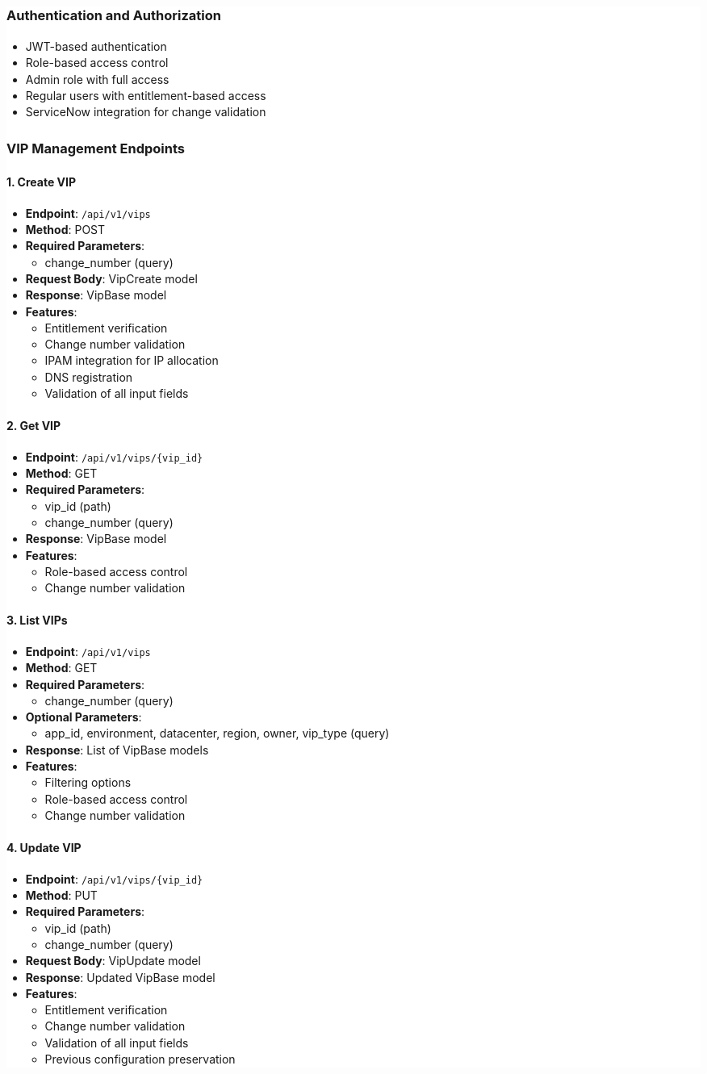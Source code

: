 ### Authentication and Authorization
- JWT-based authentication
- Role-based access control
- Admin role with full access
- Regular users with entitlement-based access
- ServiceNow integration for change validation

### VIP Management Endpoints

#### 1. Create VIP
- **Endpoint**: `/api/v1/vips`
- **Method**: POST
- **Required Parameters**: 
  - change_number (query)
- **Request Body**: VipCreate model
- **Response**: VipBase model
- **Features**:
  - Entitlement verification
  - Change number validation
  - IPAM integration for IP allocation
  - DNS registration
  - Validation of all input fields

#### 2. Get VIP
- **Endpoint**: `/api/v1/vips/{vip_id}`
- **Method**: GET
- **Required Parameters**: 
  - vip_id (path)
  - change_number (query)
- **Response**: VipBase model
- **Features**:
  - Role-based access control
  - Change number validation

#### 3. List VIPs
- **Endpoint**: `/api/v1/vips`
- **Method**: GET
- **Required Parameters**: 
  - change_number (query)
- **Optional Parameters**:
  - app_id, environment, datacenter, region, owner, vip_type (query)
- **Response**: List of VipBase models
- **Features**:
  - Filtering options
  - Role-based access control
  - Change number validation

#### 4. Update VIP
- **Endpoint**: `/api/v1/vips/{vip_id}`
- **Method**: PUT
- **Required Parameters**: 
  - vip_id (path)
  - change_number (query)
- **Request Body**: VipUpdate model
- **Response**: Updated VipBase model
- **Features**:
  - Entitlement verification
  - Change number validation
  - Validation of all input fields
  - Previous configuration preservation

